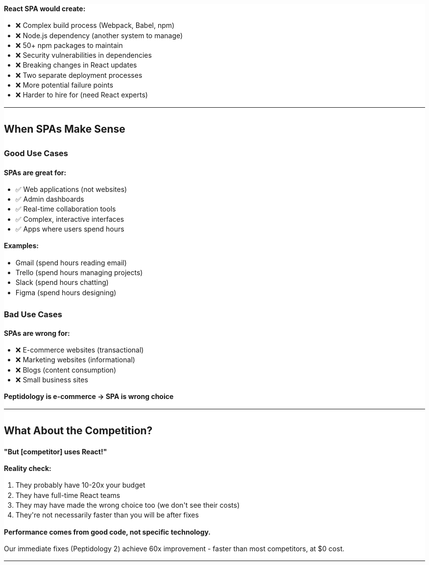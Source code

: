 **React SPA would create:**
- ❌ Complex build process (Webpack, Babel, npm)
- ❌ Node.js dependency (another system to manage)
- ❌ 50+ npm packages to maintain
- ❌ Security vulnerabilities in dependencies
- ❌ Breaking changes in React updates
- ❌ Two separate deployment processes
- ❌ More potential failure points
- ❌ Harder to hire for (need React experts)

---

## When SPAs Make Sense

### Good Use Cases
**SPAs are great for:**
- ✅ Web applications (not websites)
- ✅ Admin dashboards
- ✅ Real-time collaboration tools
- ✅ Complex, interactive interfaces
- ✅ Apps where users spend hours

**Examples:** 
- Gmail (spend hours reading email)
- Trello (spend hours managing projects)
- Slack (spend hours chatting)
- Figma (spend hours designing)

### Bad Use Cases
**SPAs are wrong for:**
- ❌ E-commerce websites (transactional)
- ❌ Marketing websites (informational)
- ❌ Blogs (content consumption)
- ❌ Small business sites

**Peptidology is e-commerce → SPA is wrong choice**

---

## What About the Competition?

**"But [competitor] uses React!"**

**Reality check:**
1. They probably have 10-20x your budget
2. They have full-time React teams
3. They may have made the wrong choice too (we don't see their costs)
4. They're not necessarily faster than you will be after fixes

**Performance comes from good code, not specific technology.**

Our immediate fixes (Peptidology 2) achieve 60x improvement - faster than most competitors, at $0 cost.

---